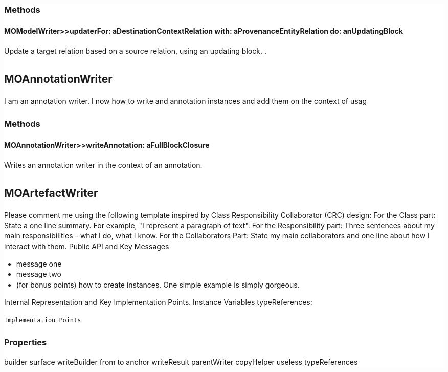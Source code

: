 ### Methods
#### MOModelWriter>>updaterFor: aDestinationContextRelation with: aProvenanceEntityRelation do: anUpdatingBlock
Update a target relation based on a source relation, using an updating block. 
	 .



## MOAnnotationWriter
I am an annotation writer. I now how to write and annotation instances and add them on the context of usag 

### Methods
#### MOAnnotationWriter>>writeAnnotation: aFullBlockClosure
Writes an annotation writer in the context of an annotation.



## MOArtefactWriter
Please comment me using the following template inspired by Class Responsibility Collaborator (CRC) design:
For the Class part:  State a one line summary. For example, "I represent a paragraph of text".
For the Responsibility part: Three sentences about my main responsibilities - what I do, what I know.
For the Collaborators Part: State my main collaborators and one line about how I interact with them. 
Public API and Key Messages
- message one   
- message two 
- (for bonus points) how to create instances.
   One simple example is simply gorgeous.
 
Internal Representation and Key Implementation Points.
    Instance Variables
	typeReferences:		<Object>

    Implementation Points

### Properties
builder
surface
writeBuilder
from
to
anchor
writeResult
parentWriter
copyHelper
useless
typeReferences
